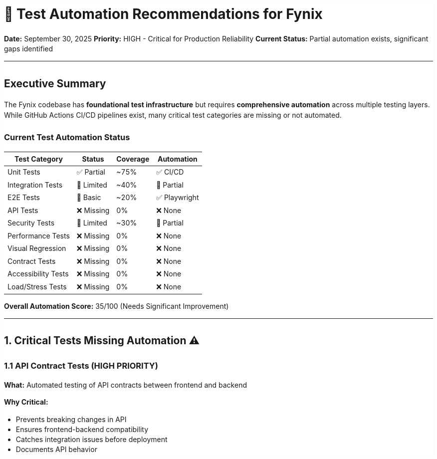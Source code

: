 # 🤖 Test Automation Recommendations for Fynix

**Date:** September 30, 2025
**Priority:** HIGH - Critical for Production Reliability
**Current Status:** Partial automation exists, significant gaps identified

---

## Executive Summary

The Fynix codebase has **foundational test infrastructure** but requires **comprehensive automation** across multiple testing layers. While GitHub Actions CI/CD pipelines exist, many critical test categories are missing or not automated.

### Current Test Automation Status

| Test Category | Status | Coverage | Automation |
|---------------|--------|----------|------------|
| Unit Tests | ✅ Partial | ~75% | ✅ CI/CD |
| Integration Tests | 🔄 Limited | ~40% | 🔄 Partial |
| E2E Tests | 🔄 Basic | ~20% | ✅ Playwright |
| API Tests | ❌ Missing | 0% | ❌ None |
| Security Tests | 🔄 Limited | ~30% | 🔄 Partial |
| Performance Tests | ❌ Missing | 0% | ❌ None |
| Visual Regression | ❌ Missing | 0% | ❌ None |
| Contract Tests | ❌ Missing | 0% | ❌ None |
| Accessibility Tests | ❌ Missing | 0% | ❌ None |
| Load/Stress Tests | ❌ Missing | 0% | ❌ None |

**Overall Automation Score:** 35/100 (Needs Significant Improvement)

---

## 1. Critical Tests Missing Automation ⚠️

### 1.1 API Contract Tests (HIGH PRIORITY)

**What:** Automated testing of API contracts between frontend and backend

**Why Critical:**
- Prevents breaking changes in API
- Ensures frontend-backend compatibility
- Catches integration issues before deployment
- Documents API behavior
